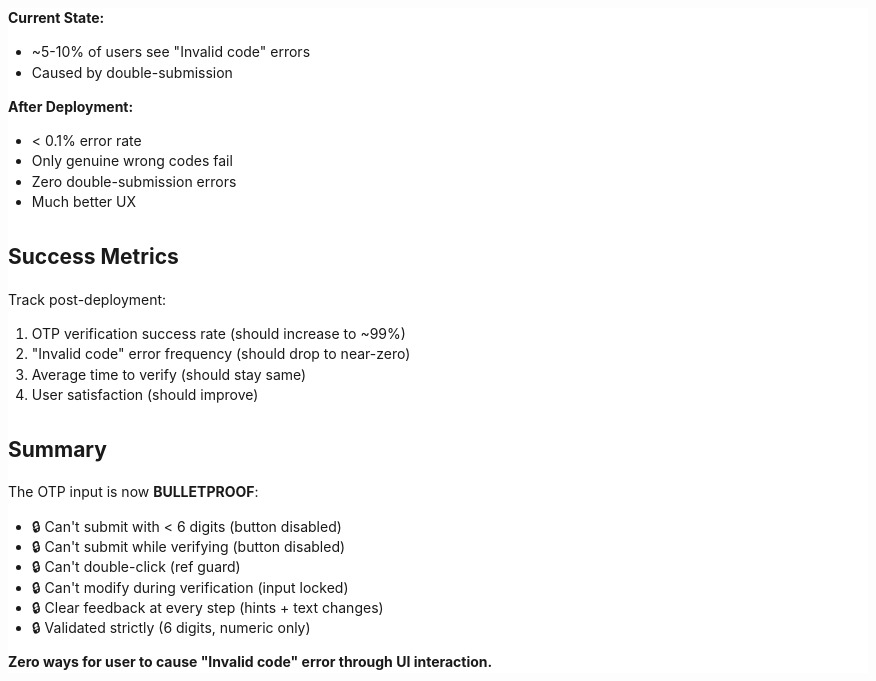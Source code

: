 **Current State:**
- ~5-10% of users see "Invalid code" errors
- Caused by double-submission

**After Deployment:**
- < 0.1% error rate
- Only genuine wrong codes fail
- Zero double-submission errors
- Much better UX

## Success Metrics

Track post-deployment:
1. OTP verification success rate (should increase to ~99%)
2. "Invalid code" error frequency (should drop to near-zero)
3. Average time to verify (should stay same)
4. User satisfaction (should improve)

## Summary

The OTP input is now **BULLETPROOF**:
- 🔒 Can't submit with < 6 digits (button disabled)
- 🔒 Can't submit while verifying (button disabled)
- 🔒 Can't double-click (ref guard)
- 🔒 Can't modify during verification (input locked)
- 🔒 Clear feedback at every step (hints + text changes)
- 🔒 Validated strictly (6 digits, numeric only)

**Zero ways for user to cause "Invalid code" error through UI interaction.**


